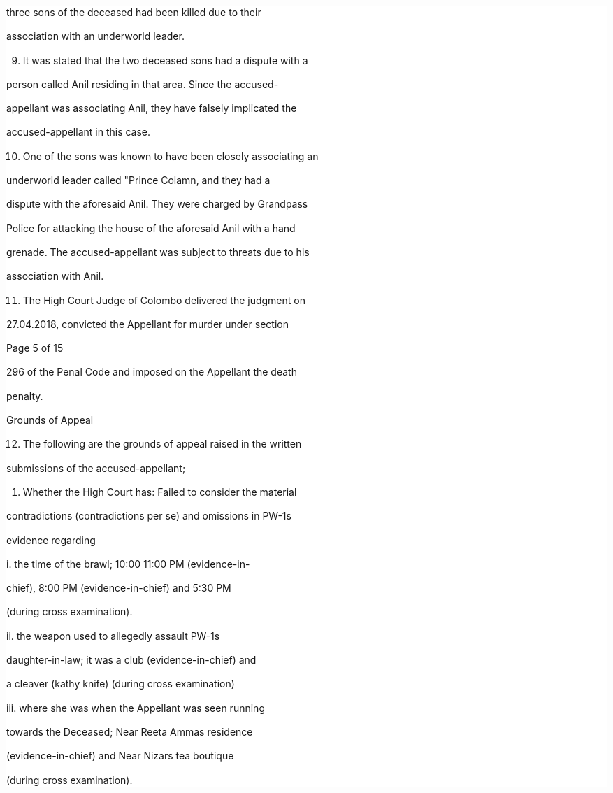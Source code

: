 three sons of the deceased had been killed due to their

association with an underworld leader.

9) It was stated that the two deceased sons had a dispute with a

person called Anil residing in that area. Since the accused-

appellant was associating Anil, they have falsely implicated the

accused-appellant in this case.

10) One of the sons was known to have been closely associating an

underworld leader called "Prince Colamn, and they had a

dispute with the aforesaid Anil. They were charged by Grandpass

Police for attacking the house of the aforesaid Anil with a hand

grenade. The accused-appellant was subject to threats due to his

association with Anil.

11) The High Court Judge of Colombo delivered the judgment on

27.04.2018, convicted the Appellant for murder under section

Page 5 of 15

296 of the Penal Code and imposed on the Appellant the death

penalty.

Grounds of Appeal

12) The following are the grounds of appeal raised in the written

submissions of the accused-appellant;

1. Whether the High Court has: Failed to consider the material

contradictions (contradictions per se) and omissions in PW-1s

evidence regarding

i. the time of the brawl; 10:00 11:00 PM (evidence-in-

chief), 8:00 PM (evidence-in-chief) and 5:30 PM

(during cross examination).

ii. the weapon used to allegedly assault PW-1s

daughter-in-law; it was a club (evidence-in-chief) and

a cleaver (kathy knife) (during cross examination)

iii. where she was when the Appellant was seen running

towards the Deceased; Near Reeta Ammas residence

(evidence-in-chief) and Near Nizars tea boutique

(during cross examination).
